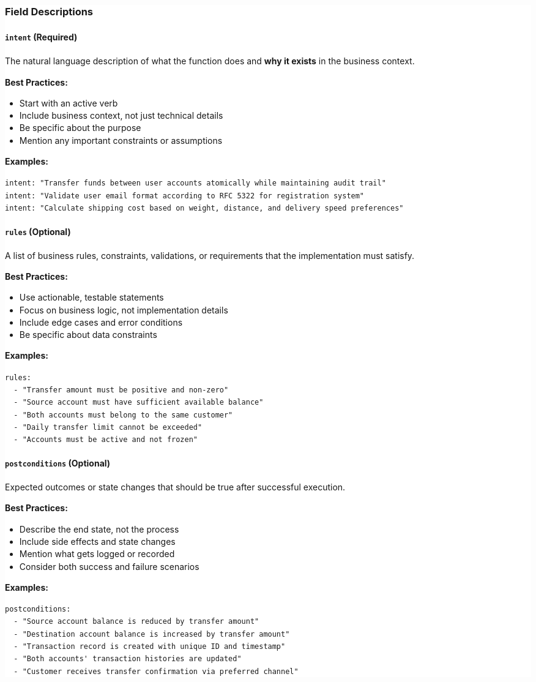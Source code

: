 ### Field Descriptions

#### `intent` (Required)
The natural language description of what the function does and **why it exists** in the business context.

**Best Practices:**
- Start with an active verb
- Include business context, not just technical details
- Be specific about the purpose
- Mention any important constraints or assumptions

**Examples:**
```cadenza
intent: "Transfer funds between user accounts atomically while maintaining audit trail"
intent: "Validate user email format according to RFC 5322 for registration system"
intent: "Calculate shipping cost based on weight, distance, and delivery speed preferences"
```

#### `rules` (Optional)
A list of business rules, constraints, validations, or requirements that the implementation must satisfy.

**Best Practices:**
- Use actionable, testable statements
- Focus on business logic, not implementation details
- Include edge cases and error conditions
- Be specific about data constraints

**Examples:**
```cadenza
rules:
  - "Transfer amount must be positive and non-zero"
  - "Source account must have sufficient available balance"
  - "Both accounts must belong to the same customer"
  - "Daily transfer limit cannot be exceeded"
  - "Accounts must be active and not frozen"
```

#### `postconditions` (Optional)
Expected outcomes or state changes that should be true after successful execution.

**Best Practices:**
- Describe the end state, not the process
- Include side effects and state changes
- Mention what gets logged or recorded
- Consider both success and failure scenarios

**Examples:**
```cadenza
postconditions:
  - "Source account balance is reduced by transfer amount"
  - "Destination account balance is increased by transfer amount"
  - "Transaction record is created with unique ID and timestamp"
  - "Both accounts' transaction histories are updated"
  - "Customer receives transfer confirmation via preferred channel"
```
